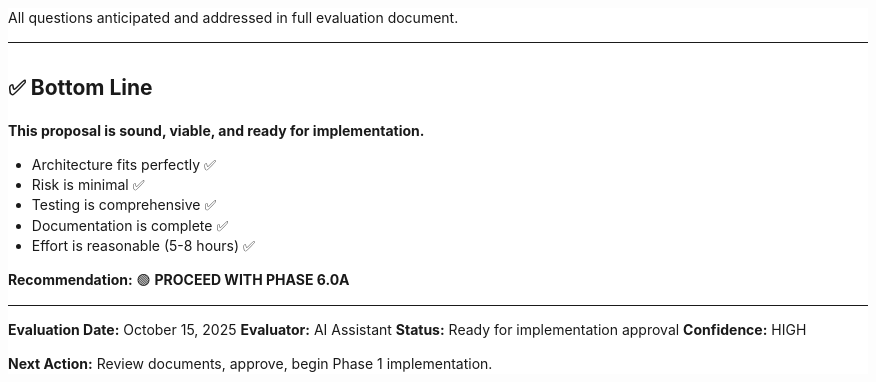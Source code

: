 All questions anticipated and addressed in full evaluation document.

---

## ✅ Bottom Line

**This proposal is sound, viable, and ready for implementation.**

- Architecture fits perfectly ✅
- Risk is minimal ✅
- Testing is comprehensive ✅
- Documentation is complete ✅
- Effort is reasonable (5-8 hours) ✅

**Recommendation:** 🟢 **PROCEED WITH PHASE 6.0A**

---

**Evaluation Date:** October 15, 2025
**Evaluator:** AI Assistant
**Status:** Ready for implementation approval
**Confidence:** HIGH

**Next Action:** Review documents, approve, begin Phase 1 implementation.

